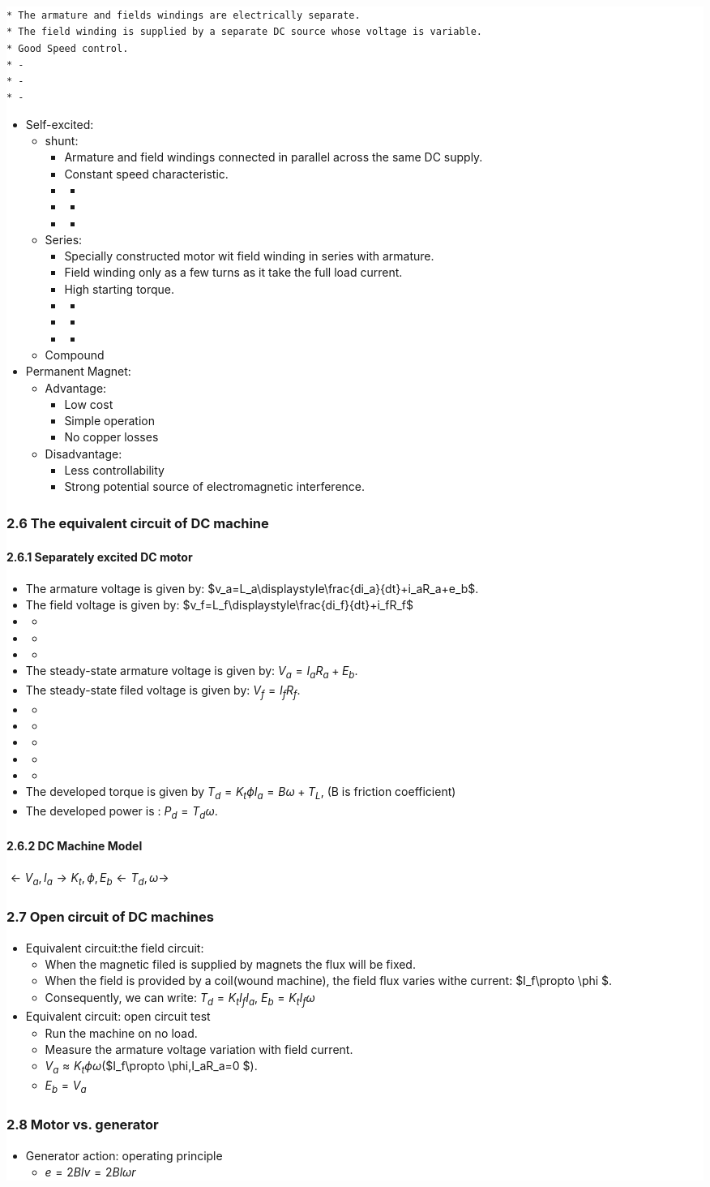     * The armature and fields windings are electrically separate.
    * The field winding is supplied by a separate DC source whose voltage is variable.
    * Good Speed control.
    * -
    * -
    * - 
* Self-excited:
    * shunt:
        * Armature and field windings connected in parallel across the same DC supply.
        * Constant speed characteristic.
        * -
        * -
        * -
    * Series:
        * Specially constructed motor wit field winding in series with armature.
        * Field winding only as a few turns as it take the full load current.
        * High starting torque.
        * -
        * -
        * -
    * Compound
* Permanent Magnet:
    * Advantage:
        * Low cost
        * Simple operation
        * No copper losses
    * Disadvantage:
        * Less controllability
        * Strong potential source of electromagnetic interference. 
### 2.6 The equivalent circuit of DC machine
#### 2.6.1 Separately excited DC motor
* The armature voltage is given by: $v_a=L_a\displaystyle\frac{di_a}{dt}+i_aR_a+e_b$.
* The field voltage is given by: $v_f=L_f\displaystyle\frac{di_f}{dt}+i_fR_f$
* -
* -
* -
* The steady-state armature voltage is given by: $V_a=I_aR_a+E_b$.
* The steady-state filed voltage is given by: $V_f=I_fR_f$.
* -
* -
* -
* -
* -
* The developed torque is given by $T_d=K_t\phi I_a=B\omega+T_L$, (B is friction coefficient)
* The developed power is : $P_d=T_d\omega$.
#### 2.6.2 DC Machine Model
$\leftarrow V_a,I_a \rightarrow K_t,\phi,E_b\leftarrow T_d,\omega \rightarrow$
### 2.7 Open circuit of DC machines
* Equivalent circuit:the field circuit:
    * When the magnetic filed is supplied by magnets the flux will be fixed.
    * When the field is provided by a coil(wound machine), the field flux varies withe current: $I_f\propto \phi $.
    * Consequently, we can write: $T_d=K_tI_fI_a$, $E_b=K_tI_f\omega$
* Equivalent circuit: open circuit test
    * Run the machine on no load.
    * Measure the armature voltage variation with field current.
    * $V_a\approx K_t\phi \omega$($I_f\propto \phi,I_aR_a=0 $).
    * $E_b=V_a$
### 2.8 Motor vs. generator
* Generator action: operating principle
    * $e=2Blv=2Bl\omega r$